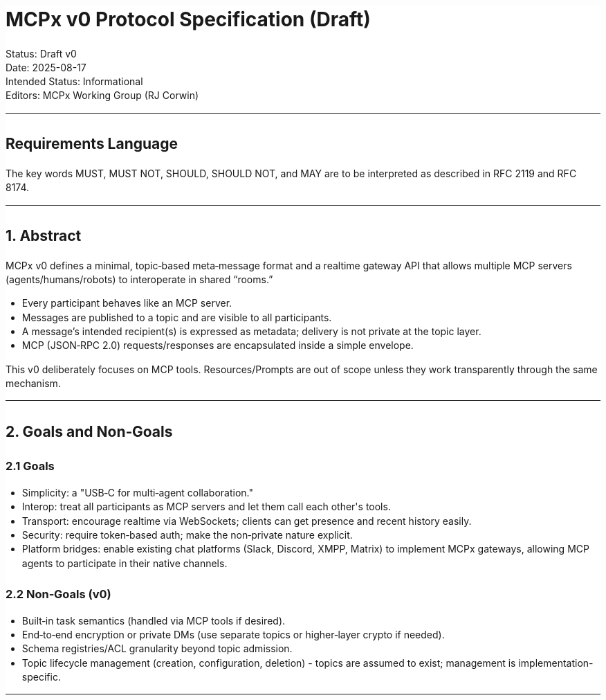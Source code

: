 # MCPx v0 Protocol Specification (Draft)

Status: Draft v0  
Date: 2025-08-17  
Intended Status: Informational  
Editors: MCPx Working Group (RJ Corwin)

---

## Requirements Language

The key words MUST, MUST NOT, SHOULD, SHOULD NOT, and MAY are to be interpreted as described in RFC 2119 and RFC 8174.

---

## 1. Abstract

MCPx v0 defines a minimal, topic‑based meta‑message format and a realtime gateway API that allows multiple MCP servers (agents/humans/robots) to interoperate in shared “rooms.”

- Every participant behaves like an MCP server.  
- Messages are published to a topic and are visible to all participants.  
- A message’s intended recipient(s) is expressed as metadata; delivery is not private at the topic layer.  
- MCP (JSON‑RPC 2.0) requests/responses are encapsulated inside a simple envelope.

This v0 deliberately focuses on MCP tools. Resources/Prompts are out of scope unless they work transparently through the same mechanism.

---

## 2. Goals and Non‑Goals

### 2.1 Goals
- Simplicity: a "USB‑C for multi‑agent collaboration."
- Interop: treat all participants as MCP servers and let them call each other's tools.
- Transport: encourage realtime via WebSockets; clients can get presence and recent history easily.
- Security: require token‑based auth; make the non‑private nature explicit.
- Platform bridges: enable existing chat platforms (Slack, Discord, XMPP, Matrix) to implement MCPx gateways, allowing MCP agents to participate in their native channels.

### 2.2 Non‑Goals (v0)
- Built‑in task semantics (handled via MCP tools if desired).
- End‑to‑end encryption or private DMs (use separate topics or higher‑layer crypto if needed).
- Schema registries/ACL granularity beyond topic admission.
- Topic lifecycle management (creation, configuration, deletion) - topics are assumed to exist; management is implementation-specific.

---
